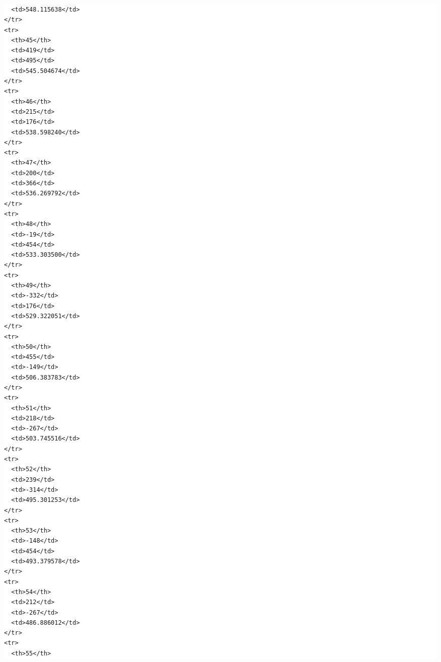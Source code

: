       <td>548.115638</td>
    </tr>
    <tr>
      <th>45</th>
      <td>419</td>
      <td>495</td>
      <td>545.504674</td>
    </tr>
    <tr>
      <th>46</th>
      <td>215</td>
      <td>176</td>
      <td>538.598240</td>
    </tr>
    <tr>
      <th>47</th>
      <td>200</td>
      <td>366</td>
      <td>536.269792</td>
    </tr>
    <tr>
      <th>48</th>
      <td>-19</td>
      <td>454</td>
      <td>533.303500</td>
    </tr>
    <tr>
      <th>49</th>
      <td>-332</td>
      <td>176</td>
      <td>529.322051</td>
    </tr>
    <tr>
      <th>50</th>
      <td>455</td>
      <td>-149</td>
      <td>506.383783</td>
    </tr>
    <tr>
      <th>51</th>
      <td>218</td>
      <td>-267</td>
      <td>503.745516</td>
    </tr>
    <tr>
      <th>52</th>
      <td>239</td>
      <td>-314</td>
      <td>495.301253</td>
    </tr>
    <tr>
      <th>53</th>
      <td>-148</td>
      <td>454</td>
      <td>493.379578</td>
    </tr>
    <tr>
      <th>54</th>
      <td>212</td>
      <td>-267</td>
      <td>486.886012</td>
    </tr>
    <tr>
      <th>55</th>